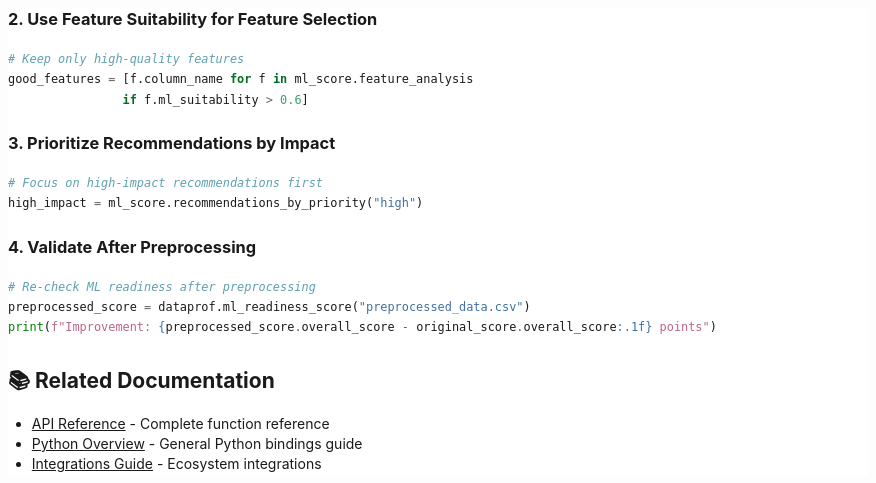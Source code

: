 ### 2. Use Feature Suitability for Feature Selection
```python
# Keep only high-quality features
good_features = [f.column_name for f in ml_score.feature_analysis
                if f.ml_suitability > 0.6]
```

### 3. Prioritize Recommendations by Impact
```python
# Focus on high-impact recommendations first
high_impact = ml_score.recommendations_by_priority("high")
```

### 4. Validate After Preprocessing
```python
# Re-check ML readiness after preprocessing
preprocessed_score = dataprof.ml_readiness_score("preprocessed_data.csv")
print(f"Improvement: {preprocessed_score.overall_score - original_score.overall_score:.1f} points")
```

## 📚 Related Documentation

- [API Reference](API_REFERENCE.md) - Complete function reference
- [Python Overview](../PYTHON.md) - General Python bindings guide
- [Integrations Guide](INTEGRATIONS.md) - Ecosystem integrations
